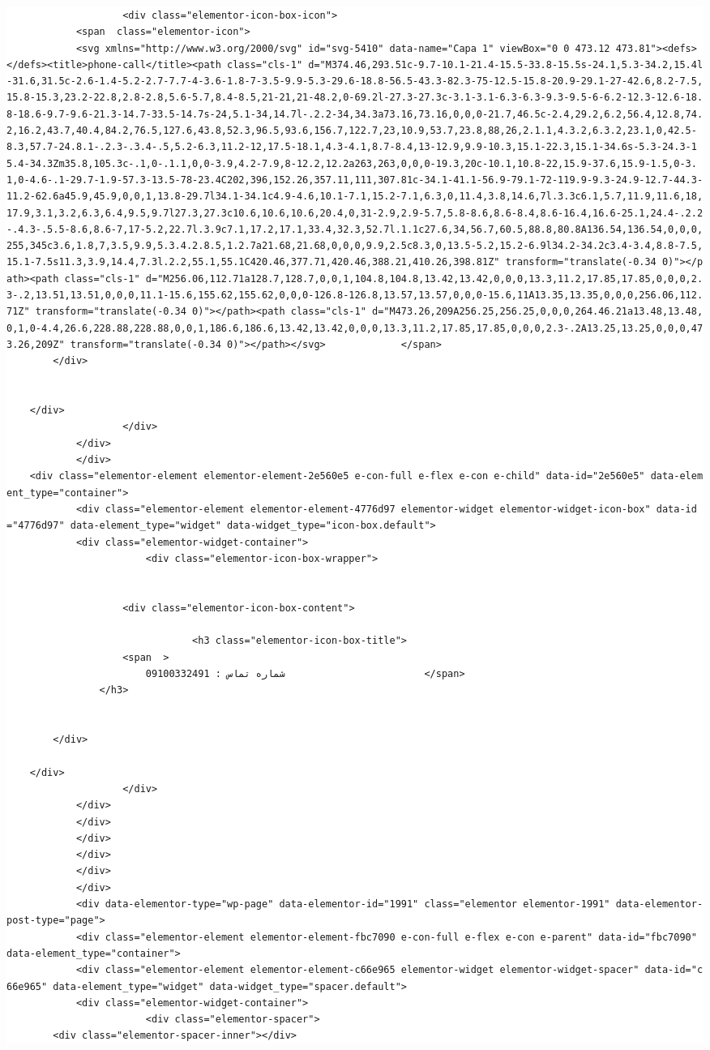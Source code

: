 						<div class="elementor-icon-box-icon">
				<span  class="elementor-icon">
				<svg xmlns="http://www.w3.org/2000/svg" id="svg-5410" data-name="Capa 1" viewBox="0 0 473.12 473.81"><defs></defs><title>phone-call</title><path class="cls-1" d="M374.46,293.51c-9.7-10.1-21.4-15.5-33.8-15.5s-24.1,5.3-34.2,15.4l-31.6,31.5c-2.6-1.4-5.2-2.7-7.7-4-3.6-1.8-7-3.5-9.9-5.3-29.6-18.8-56.5-43.3-82.3-75-12.5-15.8-20.9-29.1-27-42.6,8.2-7.5,15.8-15.3,23.2-22.8,2.8-2.8,5.6-5.7,8.4-8.5,21-21,21-48.2,0-69.2l-27.3-27.3c-3.1-3.1-6.3-6.3-9.3-9.5-6-6.2-12.3-12.6-18.8-18.6-9.7-9.6-21.3-14.7-33.5-14.7s-24,5.1-34,14.7l-.2.2-34,34.3a73.16,73.16,0,0,0-21.7,46.5c-2.4,29.2,6.2,56.4,12.8,74.2,16.2,43.7,40.4,84.2,76.5,127.6,43.8,52.3,96.5,93.6,156.7,122.7,23,10.9,53.7,23.8,88,26,2.1.1,4.3.2,6.3.2,23.1,0,42.5-8.3,57.7-24.8.1-.2.3-.3.4-.5,5.2-6.3,11.2-12,17.5-18.1,4.3-4.1,8.7-8.4,13-12.9,9.9-10.3,15.1-22.3,15.1-34.6s-5.3-24.3-15.4-34.3Zm35.8,105.3c-.1,0-.1.1,0,0-3.9,4.2-7.9,8-12.2,12.2a263,263,0,0,0-19.3,20c-10.1,10.8-22,15.9-37.6,15.9-1.5,0-3.1,0-4.6-.1-29.7-1.9-57.3-13.5-78-23.4C202,396,152.26,357.11,111,307.81c-34.1-41.1-56.9-79.1-72-119.9-9.3-24.9-12.7-44.3-11.2-62.6a45.9,45.9,0,0,1,13.8-29.7l34.1-34.1c4.9-4.6,10.1-7.1,15.2-7.1,6.3,0,11.4,3.8,14.6,7l.3.3c6.1,5.7,11.9,11.6,18,17.9,3.1,3.2,6.3,6.4,9.5,9.7l27.3,27.3c10.6,10.6,10.6,20.4,0,31-2.9,2.9-5.7,5.8-8.6,8.6-8.4,8.6-16.4,16.6-25.1,24.4-.2.2-.4.3-.5.5-8.6,8.6-7,17-5.2,22.7l.3.9c7.1,17.2,17.1,33.4,32.3,52.7l.1.1c27.6,34,56.7,60.5,88.8,80.8A136.54,136.54,0,0,0,255,345c3.6,1.8,7,3.5,9.9,5.3.4.2.8.5,1.2.7a21.68,21.68,0,0,0,9.9,2.5c8.3,0,13.5-5.2,15.2-6.9l34.2-34.2c3.4-3.4,8.8-7.5,15.1-7.5s11.3,3.9,14.4,7.3l.2.2,55.1,55.1C420.46,377.71,420.46,388.21,410.26,398.81Z" transform="translate(-0.34 0)"></path><path class="cls-1" d="M256.06,112.71a128.7,128.7,0,0,1,104.8,104.8,13.42,13.42,0,0,0,13.3,11.2,17.85,17.85,0,0,0,2.3-.2,13.51,13.51,0,0,0,11.1-15.6,155.62,155.62,0,0,0-126.8-126.8,13.57,13.57,0,0,0-15.6,11A13.35,13.35,0,0,0,256.06,112.71Z" transform="translate(-0.34 0)"></path><path class="cls-1" d="M473.26,209A256.25,256.25,0,0,0,264.46.21a13.48,13.48,0,1,0-4.4,26.6,228.88,228.88,0,0,1,186.6,186.6,13.42,13.42,0,0,0,13.3,11.2,17.85,17.85,0,0,0,2.3-.2A13.25,13.25,0,0,0,473.26,209Z" transform="translate(-0.34 0)"></path></svg>				</span>
			</div>
			
			
		</div>
						</div>
				</div>
				</div>
		<div class="elementor-element elementor-element-2e560e5 e-con-full e-flex e-con e-child" data-id="2e560e5" data-element_type="container">
				<div class="elementor-element elementor-element-4776d97 elementor-widget elementor-widget-icon-box" data-id="4776d97" data-element_type="widget" data-widget_type="icon-box.default">
				<div class="elementor-widget-container">
							<div class="elementor-icon-box-wrapper">

			
						<div class="elementor-icon-box-content">

									<h3 class="elementor-icon-box-title">
						<span  >
							شماره تماس : 09100332491						</span>
					</h3>
				
				
			</div>
			
		</div>
						</div>
				</div>
				</div>
				</div>
				</div>
				</div>
				</div>
				<div data-elementor-type="wp-page" data-elementor-id="1991" class="elementor elementor-1991" data-elementor-post-type="page">
				<div class="elementor-element elementor-element-fbc7090 e-con-full e-flex e-con e-parent" data-id="fbc7090" data-element_type="container">
				<div class="elementor-element elementor-element-c66e965 elementor-widget elementor-widget-spacer" data-id="c66e965" data-element_type="widget" data-widget_type="spacer.default">
				<div class="elementor-widget-container">
							<div class="elementor-spacer">
			<div class="elementor-spacer-inner"></div>